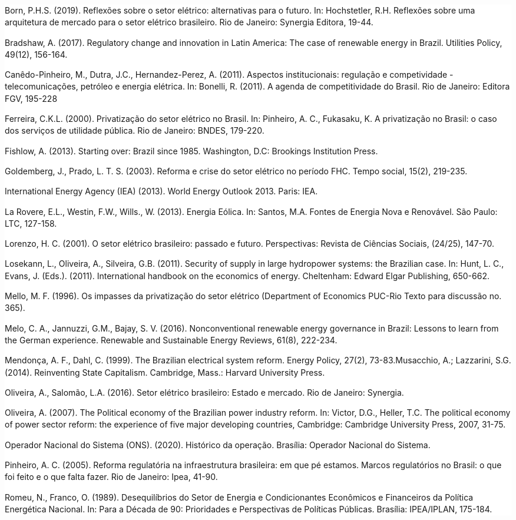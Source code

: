 Born, P.H.S. (2019). Reflexões sobre o setor elétrico: alternativas para o futuro. In: Hochstetler, R.H. Reflexões sobre uma arquitetura de mercado para o setor elétrico brasileiro. Rio de Janeiro: Synergia Editora, 19-44.

Bradshaw, A. (2017). Regulatory change and innovation in Latin America: The case of renewable energy in Brazil. Utilities Policy, 49(12), 156-164.

Canêdo-Pinheiro, M., Dutra, J.C., Hernandez-Perez, A. (2011). Aspectos institucionais: regulação e competividade - telecomunicações, petróleo e energia elétrica. In: Bonelli, R. (2011). A agenda de competitividade do Brasil. Rio de Janeiro: Editora FGV, 195-228

Ferreira, C.K.L. (2000). Privatização do setor elétrico no Brasil. In: Pinheiro, A. C., Fukasaku, K. A privatização no Brasil: o caso dos serviços de utilidade pública. Rio de Janeiro: BNDES, 179-220.

Fishlow, A. (2013). Starting over: Brazil since 1985. Washington, D.C: Brookings Institution Press.

Goldemberg, J., Prado, L. T. S. (2003). Reforma e crise do setor elétrico no período FHC. Tempo social, 15(2), 219-235.

International Energy Agency (IEA) (2013). World Energy Outlook 2013. Paris: IEA.

La Rovere, E.L., Westin, F.W., Wills., W. (2013). Energia Eólica. In: Santos, M.A. Fontes de Energia Nova e Renovável. São Paulo: LTC, 127-158.

Lorenzo, H. C. (2001). O setor elétrico brasileiro: passado e futuro. Perspectivas: Revista de Ciências Sociais, (24/25), 147-70.

Losekann, L., Oliveira, A., Silveira, G.B. (2011). Security of supply in large hydropower systems: the Brazilian case. In: Hunt, L. C., Evans, J. (Eds.). (2011). International handbook on the economics of energy. Cheltenham: Edward Elgar Publishing, 650-662.

Mello, M. F. (1996). Os impasses da privatização do setor elétrico (Department of Economics PUC-Rio Texto para discussão no. 365). 

Melo, C. A., Jannuzzi, G.M., Bajay, S. V. (2016). Nonconventional renewable energy governance in Brazil: Lessons to learn from the German experience. Renewable and Sustainable Energy Reviews, 61(8), 222-234.

Mendonça, A. F., Dahl, C. (1999). The Brazilian electrical system reform. Energy Policy, 27(2), 73-83.Musacchio, A.; Lazzarini, S.G. (2014). Reinventing State Capitalism. Cambridge, Mass.: Harvard University Press.

Oliveira, A., Salomão, L.A. (2016). Setor elétrico brasileiro: Estado e mercado. Rio de Janeiro: Synergia.

Oliveira, A. (2007). The Political economy of the Brazilian power industry reform. In: Victor, D.G., Heller, T.C. The political economy of power sector reform: the experience of five major developing countries, Cambridge: Cambridge University Press, 2007, 31-75.

Operador Nacional do Sistema (ONS). (2020). Histórico da operação. Brasília: Operador Nacional do Sistema. 

Pinheiro, A. C. (2005). Reforma regulatória na infraestrutura brasileira: em que pé estamos. Marcos regulatórios no Brasil: o que foi feito e o que falta fazer. Rio de Janeiro: Ipea, 41-90.

Romeu, N., Franco, O. (1989). Desequilíbrios do Setor de Energia e Condicionantes Econômicos e Financeiros da Política Energética Nacional. In: Para a Década de 90: Prioridades e Perspectivas de Políticas Públicas. Brasília: IPEA/IPLAN, 175-184.
